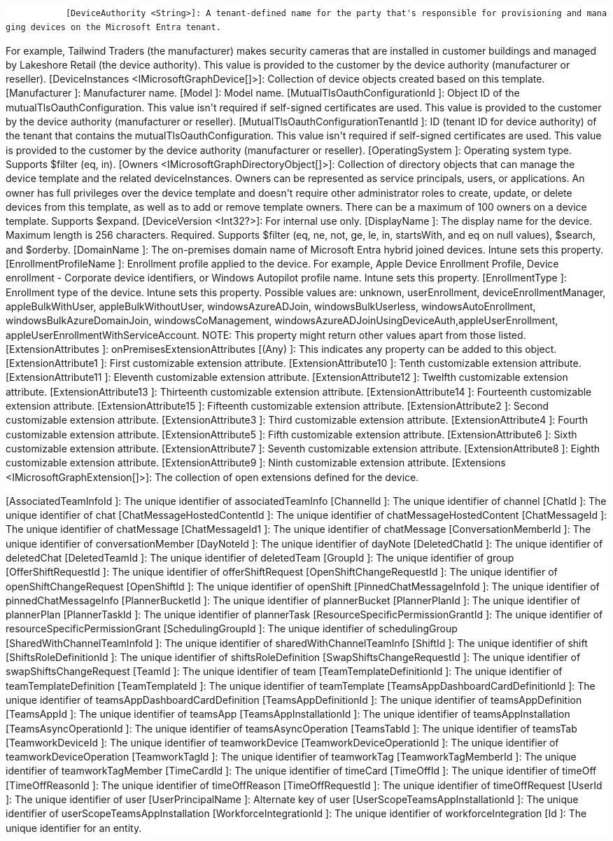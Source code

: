                 [DeviceAuthority <String>]: A tenant-defined name for the party that's responsible for provisioning and managing devices on the Microsoft Entra tenant.
For example, Tailwind Traders (the manufacturer) makes security cameras that are installed in customer buildings and managed by Lakeshore Retail (the device authority).
This value is provided to the customer by the device authority (manufacturer or reseller).
                [DeviceInstances <IMicrosoftGraphDevice[]>]: Collection of device objects created based on this template.
                [Manufacturer <String>]: Manufacturer name.
                [Model <String>]: Model name.
                [MutualTlsOauthConfigurationId <String>]: Object ID of the mutualTlsOauthConfiguration.
This value isn't required if self-signed certificates are used.
This value is provided to the customer by the device authority (manufacturer or reseller).
                [MutualTlsOauthConfigurationTenantId <String>]: ID (tenant ID for device authority) of the tenant that contains the mutualTlsOauthConfiguration.
This value isn't required if self-signed certificates are used.
This value is provided to the customer by the device authority (manufacturer or reseller).
                [OperatingSystem <String>]: Operating system type.
Supports $filter (eq, in).
                [Owners <IMicrosoftGraphDirectoryObject[]>]: Collection of directory objects that can manage the device template and the related deviceInstances.
Owners can be represented as service principals, users, or applications.
An owner has full privileges over the device template and doesn't require other administrator roles to create, update, or delete devices from this template, as well as to add or remove template owners.
There can be a maximum of 100 owners on a device template.
 Supports $expand.
              [DeviceVersion <Int32?>]: For internal use only.
              [DisplayName <String>]: The display name for the device.
Maximum length is 256 characters.
Required.
Supports $filter (eq, ne, not, ge, le, in, startsWith, and eq on null values), $search, and $orderby.
              [DomainName <String>]: The on-premises domain name of Microsoft Entra hybrid joined devices.
Intune sets this property.
              [EnrollmentProfileName <String>]: Enrollment profile applied to the device.
For example, Apple Device Enrollment Profile, Device enrollment - Corporate device identifiers, or Windows Autopilot profile name.
Intune sets this property.
              [EnrollmentType <String>]: Enrollment type of the device.
Intune sets this property.
Possible values are: unknown, userEnrollment, deviceEnrollmentManager, appleBulkWithUser, appleBulkWithoutUser, windowsAzureADJoin, windowsBulkUserless, windowsAutoEnrollment, windowsBulkAzureDomainJoin, windowsCoManagement, windowsAzureADJoinUsingDeviceAuth,appleUserEnrollment, appleUserEnrollmentWithServiceAccount.
NOTE: This property might return other values apart from those listed.
              [ExtensionAttributes <IMicrosoftGraphOnPremisesExtensionAttributes>]: onPremisesExtensionAttributes
                [(Any) <Object>]: This indicates any property can be added to this object.
                [ExtensionAttribute1 <String>]: First customizable extension attribute.
                [ExtensionAttribute10 <String>]: Tenth customizable extension attribute.
                [ExtensionAttribute11 <String>]: Eleventh customizable extension attribute.
                [ExtensionAttribute12 <String>]: Twelfth customizable extension attribute.
                [ExtensionAttribute13 <String>]: Thirteenth customizable extension attribute.
                [ExtensionAttribute14 <String>]: Fourteenth customizable extension attribute.
                [ExtensionAttribute15 <String>]: Fifteenth customizable extension attribute.
                [ExtensionAttribute2 <String>]: Second customizable extension attribute.
                [ExtensionAttribute3 <String>]: Third customizable extension attribute.
                [ExtensionAttribute4 <String>]: Fourth customizable extension attribute.
                [ExtensionAttribute5 <String>]: Fifth customizable extension attribute.
                [ExtensionAttribute6 <String>]: Sixth customizable extension attribute.
                [ExtensionAttribute7 <String>]: Seventh customizable extension attribute.
                [ExtensionAttribute8 <String>]: Eighth customizable extension attribute.
                [ExtensionAttribute9 <String>]: Ninth customizable extension attribute.
              [Extensions <IMicrosoftGraphExtension[]>]: The collection of open extensions defined for the device.

  [AssociatedTeamInfoId <String>]: The unique identifier of associatedTeamInfo
  [ChannelId <String>]: The unique identifier of channel
  [ChatId <String>]: The unique identifier of chat
  [ChatMessageHostedContentId <String>]: The unique identifier of chatMessageHostedContent
  [ChatMessageId <String>]: The unique identifier of chatMessage
  [ChatMessageId1 <String>]: The unique identifier of chatMessage
  [ConversationMemberId <String>]: The unique identifier of conversationMember
  [DayNoteId <String>]: The unique identifier of dayNote
  [DeletedChatId <String>]: The unique identifier of deletedChat
  [DeletedTeamId <String>]: The unique identifier of deletedTeam
  [GroupId <String>]: The unique identifier of group
  [OfferShiftRequestId <String>]: The unique identifier of offerShiftRequest
  [OpenShiftChangeRequestId <String>]: The unique identifier of openShiftChangeRequest
  [OpenShiftId <String>]: The unique identifier of openShift
  [PinnedChatMessageInfoId <String>]: The unique identifier of pinnedChatMessageInfo
  [PlannerBucketId <String>]: The unique identifier of plannerBucket
  [PlannerPlanId <String>]: The unique identifier of plannerPlan
  [PlannerTaskId <String>]: The unique identifier of plannerTask
  [ResourceSpecificPermissionGrantId <String>]: The unique identifier of resourceSpecificPermissionGrant
  [SchedulingGroupId <String>]: The unique identifier of schedulingGroup
  [SharedWithChannelTeamInfoId <String>]: The unique identifier of sharedWithChannelTeamInfo
  [ShiftId <String>]: The unique identifier of shift
  [ShiftsRoleDefinitionId <String>]: The unique identifier of shiftsRoleDefinition
  [SwapShiftsChangeRequestId <String>]: The unique identifier of swapShiftsChangeRequest
  [TeamId <String>]: The unique identifier of team
  [TeamTemplateDefinitionId <String>]: The unique identifier of teamTemplateDefinition
  [TeamTemplateId <String>]: The unique identifier of teamTemplate
  [TeamsAppDashboardCardDefinitionId <String>]: The unique identifier of teamsAppDashboardCardDefinition
  [TeamsAppDefinitionId <String>]: The unique identifier of teamsAppDefinition
  [TeamsAppId <String>]: The unique identifier of teamsApp
  [TeamsAppInstallationId <String>]: The unique identifier of teamsAppInstallation
  [TeamsAsyncOperationId <String>]: The unique identifier of teamsAsyncOperation
  [TeamsTabId <String>]: The unique identifier of teamsTab
  [TeamworkDeviceId <String>]: The unique identifier of teamworkDevice
  [TeamworkDeviceOperationId <String>]: The unique identifier of teamworkDeviceOperation
  [TeamworkTagId <String>]: The unique identifier of teamworkTag
  [TeamworkTagMemberId <String>]: The unique identifier of teamworkTagMember
  [TimeCardId <String>]: The unique identifier of timeCard
  [TimeOffId <String>]: The unique identifier of timeOff
  [TimeOffReasonId <String>]: The unique identifier of timeOffReason
  [TimeOffRequestId <String>]: The unique identifier of timeOffRequest
  [UserId <String>]: The unique identifier of user
  [UserPrincipalName <String>]: Alternate key of user
  [UserScopeTeamsAppInstallationId <String>]: The unique identifier of userScopeTeamsAppInstallation
  [WorkforceIntegrationId <String>]: The unique identifier of workforceIntegration
  [Id <String>]: The unique identifier for an entity.